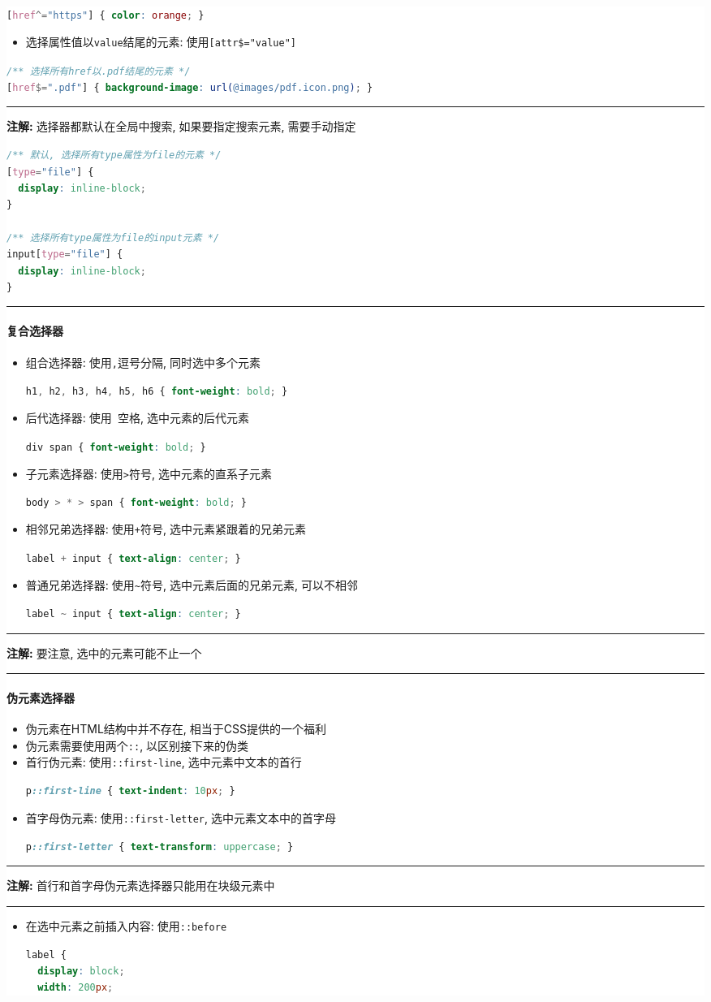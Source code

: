   ```CSS
  [href^="https"] { color: orange; }
  ```
  - 选择属性值以`value`结尾的元素: 使用`[attr$="value"]`
  ```CSS
  /** 选择所有href以.pdf结尾的元素 */
  [href$=".pdf"] { background-image: url(@images/pdf.icon.png); }
  ```
***
**注解:** 选择器都默认在全局中搜索, 如果要指定搜索元素, 需要手动指定
```CSS
/** 默认, 选择所有type属性为file的元素 */
[type="file"] {
  display: inline-block;
}

/** 选择所有type属性为file的input元素 */
input[type="file"] {
  display: inline-block;
}
```
*** 

#### 复合选择器
+ 组合选择器: 使用`,`逗号分隔, 同时选中多个元素
  ```CSS
  h1, h2, h3, h4, h5, h6 { font-weight: bold; }
  ```
+ 后代选择器: 使用` `空格, 选中元素的后代元素
  ```CSS
  div span { font-weight: bold; }
  ```
+ 子元素选择器: 使用`>`符号, 选中元素的直系子元素
  ```CSS
  body > * > span { font-weight: bold; }
  ```
+ 相邻兄弟选择器: 使用`+`符号, 选中元素紧跟着的兄弟元素
  ```CSS
  label + input { text-align: center; }
  ```
+ 普通兄弟选择器: 使用`~`符号, 选中元素后面的兄弟元素, 可以不相邻
  ```CSS
  label ~ input { text-align: center; }
  ```
***
**注解:** 要注意, 选中的元素可能不止一个
***

#### 伪元素选择器
+ 伪元素在HTML结构中并不存在, 相当于CSS提供的一个福利
+ 伪元素需要使用两个`::`, 以区别接下来的伪类
+ 首行伪元素: 使用`::first-line`, 选中元素中文本的首行
  ```CSS
  p::first-line { text-indent: 10px; }
  ```
+ 首字母伪元素: 使用`::first-letter`, 选中元素文本中的首字母
  ```CSS
  p::first-letter { text-transform: uppercase; }
  ```
***
**注解:** 首行和首字母伪元素选择器只能用在块级元素中
***
+ 在选中元素之前插入内容: 使用`::before`
  ```CSS
  label {
    display: block;
    width: 200px;
  ```